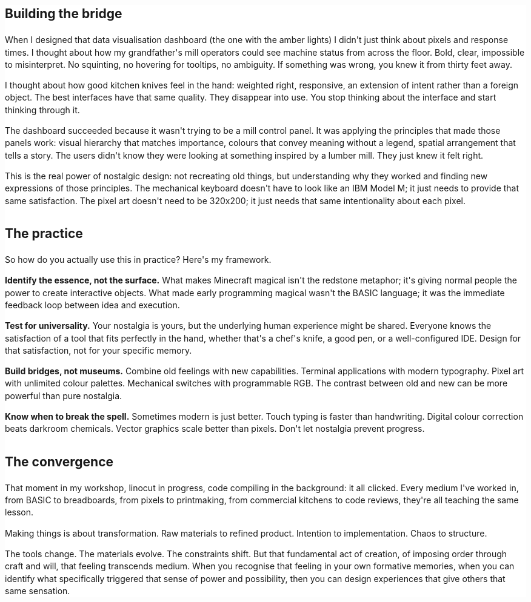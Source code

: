 ## Building the bridge

When I designed that data visualisation dashboard (the one with the amber lights) I didn't just think about pixels and response times. I thought about how my grandfather's mill operators could see machine status from across the floor. Bold, clear, impossible to misinterpret. No squinting, no hovering for tooltips, no ambiguity. If something was wrong, you knew it from thirty feet away.

I thought about how good kitchen knives feel in the hand: weighted right, responsive, an extension of intent rather than a foreign object. The best interfaces have that same quality. They disappear into use. You stop thinking about the interface and start thinking through it.

The dashboard succeeded because it wasn't trying to be a mill control panel. It was applying the principles that made those panels work: visual hierarchy that matches importance, colours that convey meaning without a legend, spatial arrangement that tells a story. The users didn't know they were looking at something inspired by a lumber mill. They just knew it felt right.

This is the real power of nostalgic design: not recreating old things, but understanding why they worked and finding new expressions of those principles. The mechanical keyboard doesn't have to look like an IBM Model M; it just needs to provide that same satisfaction. The pixel art doesn't need to be 320x200; it just needs that same intentionality about each pixel.

## The practice

So how do you actually use this in practice? Here's my framework.

**Identify the essence, not the surface.** What makes Minecraft magical isn't the 
  redstone metaphor; it's giving normal people the power to create interactive 
  objects. What made early programming magical wasn't the BASIC language; it was the immediate feedback loop between idea and execution.

**Test for universality.** Your nostalgia is yours, but the underlying human experience might be shared. Everyone knows the satisfaction of a tool that fits perfectly in the hand, whether that's a chef's knife, a good pen, or a well-configured IDE. Design for that satisfaction, not for your specific memory.

**Build bridges, not museums.** Combine old feelings with new capabilities. Terminal applications with modern typography. Pixel art with unlimited colour palettes. Mechanical switches with programmable RGB. The contrast between old and new can be more powerful than pure nostalgia.

**Know when to break the spell.** Sometimes modern is just better. Touch typing is faster than handwriting. Digital colour correction beats darkroom chemicals. Vector graphics scale better than pixels. Don't let nostalgia prevent progress.

## The convergence

That moment in my workshop, linocut in progress, code compiling in the background: it all clicked. Every medium I've worked in, from BASIC to breadboards, from pixels to printmaking, from commercial kitchens to code reviews, they're all teaching the same lesson.

Making things is about transformation. Raw materials to refined product. Intention to implementation. Chaos to structure.

The tools change. The materials evolve. The constraints shift. But that fundamental act of creation, of imposing order through craft and will, that feeling transcends medium. When you recognise that feeling in your own formative memories, when you can identify what specifically triggered that sense of power and possibility, then you can design experiences that give others that same sensation.
